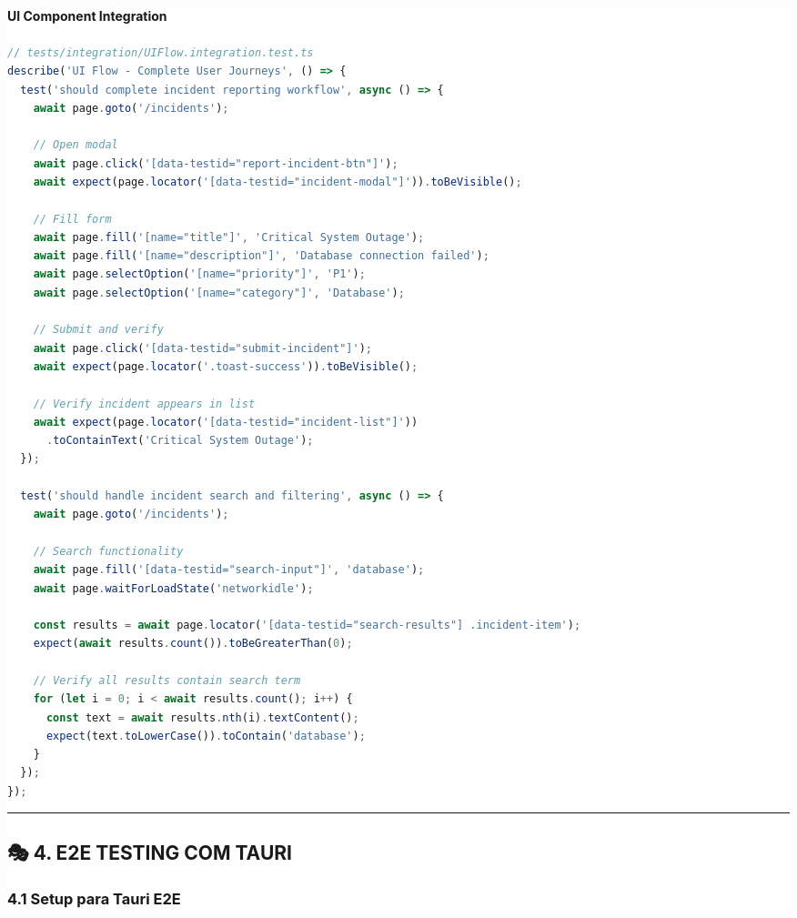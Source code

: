 #### **UI Component Integration**
```typescript
// tests/integration/UIFlow.integration.test.ts
describe('UI Flow - Complete User Journeys', () => {
  test('should complete incident reporting workflow', async () => {
    await page.goto('/incidents');

    // Open modal
    await page.click('[data-testid="report-incident-btn"]');
    await expect(page.locator('[data-testid="incident-modal"]')).toBeVisible();

    // Fill form
    await page.fill('[name="title"]', 'Critical System Outage');
    await page.fill('[name="description"]', 'Database connection failed');
    await page.selectOption('[name="priority"]', 'P1');
    await page.selectOption('[name="category"]', 'Database');

    // Submit and verify
    await page.click('[data-testid="submit-incident"]');
    await expect(page.locator('.toast-success')).toBeVisible();

    // Verify incident appears in list
    await expect(page.locator('[data-testid="incident-list"]'))
      .toContainText('Critical System Outage');
  });

  test('should handle incident search and filtering', async () => {
    await page.goto('/incidents');

    // Search functionality
    await page.fill('[data-testid="search-input"]', 'database');
    await page.waitForLoadState('networkidle');

    const results = await page.locator('[data-testid="search-results"] .incident-item');
    expect(await results.count()).toBeGreaterThan(0);

    // Verify all results contain search term
    for (let i = 0; i < await results.count(); i++) {
      const text = await results.nth(i).textContent();
      expect(text.toLowerCase()).toContain('database');
    }
  });
});
```

---

## 🎭 4. E2E TESTING COM TAURI

### 4.1 Setup para Tauri E2E
